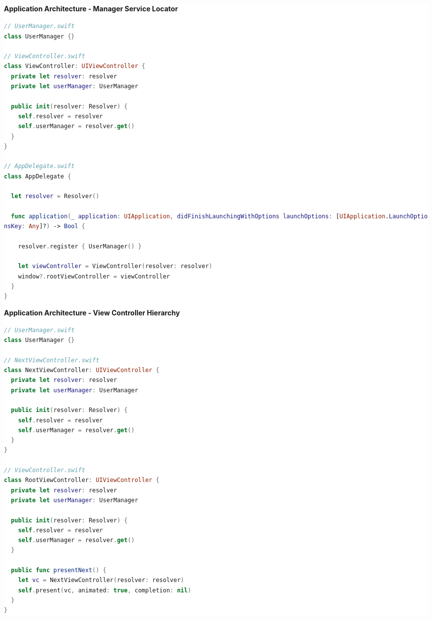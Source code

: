 **Application Architecture - Manager Service Locator**
```swift
// UserManager.swift
class UserManager {}

// ViewController.swift
class ViewController: UIViewController {
  private let resolver: resolver
  private let userManager: UserManager

  public init(resolver: Resolver) {
    self.resolver = resolver
    self.userManager = resolver.get()
  }
}

// AppDelegate.swift
class AppDelegate {

  let resolver = Resolver()

  func application(_ application: UIApplication, didFinishLaunchingWithOptions launchOptions: [UIApplication.LaunchOptionsKey: Any]?) -> Bool {

    resolver.register { UserManager() }

    let viewController = ViewController(resolver: resolver)
    window?.rootViewController = viewController
  }
}
```

**Application Architecture - View Controller Hierarchy**

```swift
// UserManager.swift
class UserManager {}

// NextViewController.swift
class NextViewController: UIViewController {
  private let resolver: resolver
  private let userManager: UserManager

  public init(resolver: Resolver) {
    self.resolver = resolver
    self.userManager = resolver.get()
  }
}

// ViewController.swift
class RootViewController: UIViewController {
  private let resolver: resolver
  private let userManager: UserManager

  public init(resolver: Resolver) {
    self.resolver = resolver
    self.userManager = resolver.get()
  }
  
  public func presentNext() {
    let vc = NextViewController(resolver: resolver)
    self.present(vc, animated: true, completion: nil)
  }
}

```